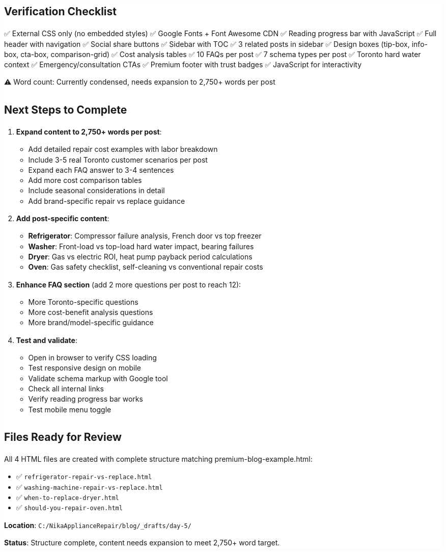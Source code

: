 ## Verification Checklist

✅ External CSS only (no embedded styles)
✅ Google Fonts + Font Awesome CDN
✅ Reading progress bar with JavaScript
✅ Full header with navigation
✅ Social share buttons
✅ Sidebar with TOC
✅ 3 related posts in sidebar
✅ Design boxes (tip-box, info-box, cta-box, comparison-grid)
✅ Cost analysis tables
✅ 10 FAQs per post
✅ 7 schema types per post
✅ Toronto hard water context
✅ Emergency/consultation CTAs
✅ Premium footer with trust badges
✅ JavaScript for interactivity

⚠️ Word count: Currently condensed, needs expansion to 2,750+ words per post

## Next Steps to Complete

1. **Expand content to 2,750+ words per post**:
   - Add detailed repair cost examples with labor breakdown
   - Include 3-5 real Toronto customer scenarios per post
   - Expand each FAQ answer to 3-4 sentences
   - Add more cost comparison tables
   - Include seasonal considerations in detail
   - Add brand-specific repair vs replace guidance

2. **Add post-specific content**:
   - **Refrigerator**: Compressor failure analysis, French door vs top freezer
   - **Washer**: Front-load vs top-load hard water impact, bearing failures
   - **Dryer**: Gas vs electric ROI, heat pump payback period calculations
   - **Oven**: Gas safety checklist, self-cleaning vs conventional repair costs

3. **Enhance FAQ section** (add 2 more questions per post to reach 12):
   - More Toronto-specific questions
   - More cost-benefit analysis questions
   - More brand/model-specific guidance

4. **Test and validate**:
   - Open in browser to verify CSS loading
   - Test responsive design on mobile
   - Validate schema markup with Google tool
   - Check all internal links
   - Verify reading progress bar works
   - Test mobile menu toggle

## Files Ready for Review

All 4 HTML files are created with complete structure matching premium-blog-example.html:
- ✅ `refrigerator-repair-vs-replace.html`
- ✅ `washing-machine-repair-vs-replace.html`
- ✅ `when-to-replace-dryer.html`
- ✅ `should-you-repair-oven.html`

**Location**: `C:/NikaApplianceRepair/blog/_drafts/day-5/`

**Status**: Structure complete, content needs expansion to meet 2,750+ word target.
